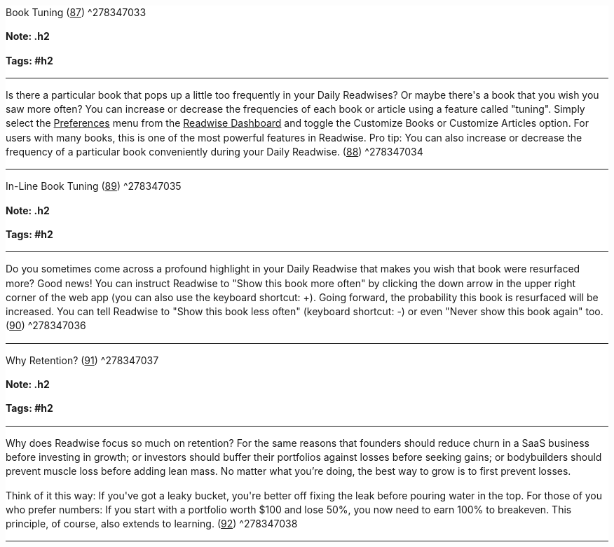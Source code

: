 
Book Tuning ([87](https://readwise.io/to_kindle?action=open&asin=null&location=87)) ^278347033

**Note: .h2**

**Tags: #h2**

---

Is there a particular book that pops up a little too frequently in your Daily Readwises? Or maybe there's a book that you wish you saw more often? You can increase or decrease the frequencies of each book or article using a feature called "tuning". Simply select the [Preferences](https://readwise.io/preferences) menu from the [Readwise Dashboard](https://readwise.io/dashboard) and toggle the Customize Books or Customize Articles option. For users with many books, this is one of the most powerful features in Readwise. Pro tip: You can also increase or decrease the frequency of a particular book conveniently during your Daily Readwise. ([88](https://readwise.io/to_kindle?action=open&asin=null&location=88)) ^278347034

---

In-Line Book Tuning ([89](https://readwise.io/to_kindle?action=open&asin=null&location=89)) ^278347035

**Note: .h2**

**Tags: #h2**

---

Do you sometimes come across a profound highlight in your Daily Readwise that makes you wish that book were resurfaced more? Good news! You can instruct Readwise to "Show this book more often" by clicking the down arrow in the upper right corner of the web app (you can also use the keyboard shortcut: +). Going forward, the probability this book is resurfaced will be increased. You can tell Readwise to "Show this book less often" (keyboard shortcut: -) or even "Never show this book again" too. ([90](https://readwise.io/to_kindle?action=open&asin=null&location=90)) ^278347036

---

Why Retention? ([91](https://readwise.io/to_kindle?action=open&asin=null&location=91)) ^278347037

**Note: .h2**

**Tags: #h2**

---

Why does Readwise focus so much on retention? For the same reasons that founders should reduce churn in a SaaS business before investing in growth; or investors should buffer their portfolios against losses before seeking gains; or bodybuilders should prevent muscle loss before adding lean mass. No matter what you’re doing, the best way to grow is to first prevent losses.

Think of it this way: If you've got a leaky bucket, you're better off fixing the leak before pouring water in the top. For those of you who prefer numbers: If you start with a portfolio worth $100 and lose 50%, you now need to earn 100% to breakeven.
This principle, of course, also extends to learning. ([92](https://readwise.io/to_kindle?action=open&asin=null&location=92)) ^278347038

---
